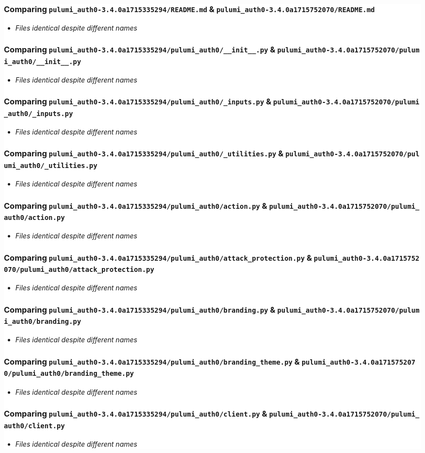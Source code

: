 ### Comparing `pulumi_auth0-3.4.0a1715335294/README.md` & `pulumi_auth0-3.4.0a1715752070/README.md`

 * *Files identical despite different names*

### Comparing `pulumi_auth0-3.4.0a1715335294/pulumi_auth0/__init__.py` & `pulumi_auth0-3.4.0a1715752070/pulumi_auth0/__init__.py`

 * *Files identical despite different names*

### Comparing `pulumi_auth0-3.4.0a1715335294/pulumi_auth0/_inputs.py` & `pulumi_auth0-3.4.0a1715752070/pulumi_auth0/_inputs.py`

 * *Files identical despite different names*

### Comparing `pulumi_auth0-3.4.0a1715335294/pulumi_auth0/_utilities.py` & `pulumi_auth0-3.4.0a1715752070/pulumi_auth0/_utilities.py`

 * *Files identical despite different names*

### Comparing `pulumi_auth0-3.4.0a1715335294/pulumi_auth0/action.py` & `pulumi_auth0-3.4.0a1715752070/pulumi_auth0/action.py`

 * *Files identical despite different names*

### Comparing `pulumi_auth0-3.4.0a1715335294/pulumi_auth0/attack_protection.py` & `pulumi_auth0-3.4.0a1715752070/pulumi_auth0/attack_protection.py`

 * *Files identical despite different names*

### Comparing `pulumi_auth0-3.4.0a1715335294/pulumi_auth0/branding.py` & `pulumi_auth0-3.4.0a1715752070/pulumi_auth0/branding.py`

 * *Files identical despite different names*

### Comparing `pulumi_auth0-3.4.0a1715335294/pulumi_auth0/branding_theme.py` & `pulumi_auth0-3.4.0a1715752070/pulumi_auth0/branding_theme.py`

 * *Files identical despite different names*

### Comparing `pulumi_auth0-3.4.0a1715335294/pulumi_auth0/client.py` & `pulumi_auth0-3.4.0a1715752070/pulumi_auth0/client.py`

 * *Files identical despite different names*
